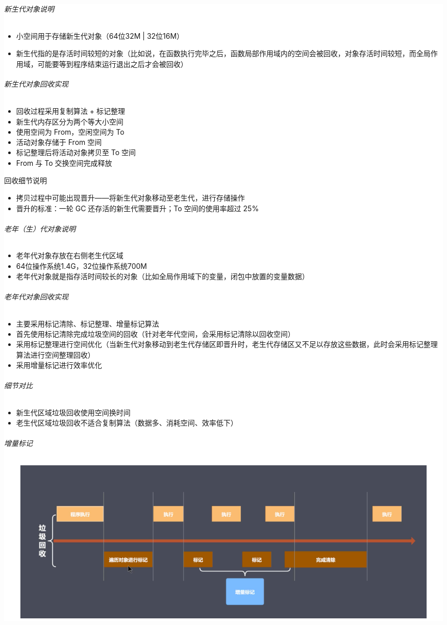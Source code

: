 

###### 新生代对象说明

- 小空间用于存储新生代对象（64位32M | 32位16M）

- 新生代指的是存活时间较短的对象（比如说，在函数执行完毕之后，函数局部作用域内的空间会被回收，对象存活时间较短，而全局作用域，可能要等到程序结束运行退出之后才会被回收）



###### 新生代对象回收实现

- 回收过程采用复制算法 + 标记整理
- 新生代内存区分为两个等大小空间
- 使用空间为 From，空闲空间为 To
- 活动对象存储于 From 空间
- 标记整理后将活动对象拷贝至 To 空间
- From 与 To 交换空间完成释放

回收细节说明

- 拷贝过程中可能出现晋升——将新生代对象移动至老生代，进行存储操作
- 晋升的标准：一轮 GC 还存活的新生代需要晋升；To 空间的使用率超过 25%



###### 老年（生）代对象说明

- 老年代对象存放在右侧老生代区域
- 64位操作系统1.4G，32位操作系统700M
- 老年代对象就是指存活时间较长的对象（比如全局作用域下的变量，闭包中放置的变量数据）



###### 老年代对象回收实现

- 主要采用标记清除、标记整理、增量标记算法
- 首先使用标记清除完成垃圾空间的回收（针对老年代空间，会采用标记清除以回收空间）
- 采用标记整理进行空间优化（当新生代对象移动到老生代存储区即晋升时，老生代存储区又不足以存放这些数据，此时会采用标记整理算法进行空间整理回收）
- 采用增量标记进行效率优化



###### 细节对比

- 新生代区域垃圾回收使用空间换时间
- 老生代区域垃圾回收不适合复制算法（数据多、消耗空间、效率低下）



###### 增量标记

<img src="增量标记.png" width="900" height="300" alt="增量标记" />
